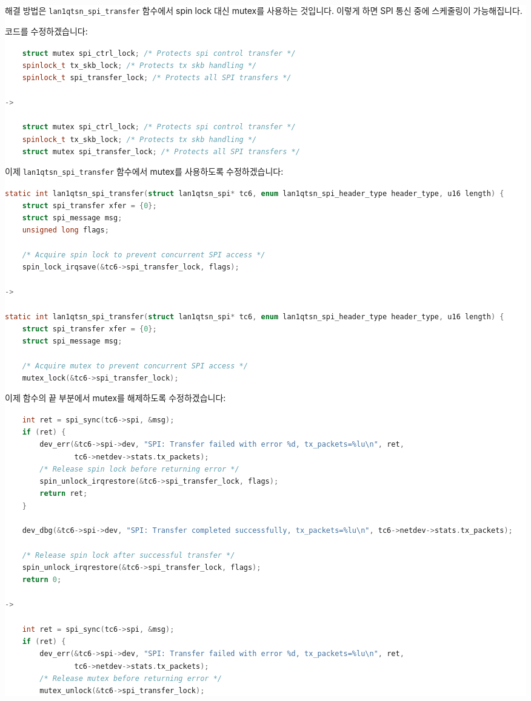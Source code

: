 해결 방법은 `lan1qtsn_spi_transfer` 함수에서 spin lock 대신 mutex를 사용하는 것입니다. 이렇게 하면 SPI 통신 중에 스케줄링이 가능해집니다.

코드를 수정하겠습니다:


```cpp
	struct mutex spi_ctrl_lock; /* Protects spi control transfer */
	spinlock_t tx_skb_lock; /* Protects tx skb handling */
	spinlock_t spi_transfer_lock; /* Protects all SPI transfers */

->

	struct mutex spi_ctrl_lock; /* Protects spi control transfer */
	spinlock_t tx_skb_lock; /* Protects tx skb handling */
	struct mutex spi_transfer_lock; /* Protects all SPI transfers */
```

이제 `lan1qtsn_spi_transfer` 함수에서 mutex를 사용하도록 수정하겠습니다:


```c
static int lan1qtsn_spi_transfer(struct lan1qtsn_spi* tc6, enum lan1qtsn_spi_header_type header_type, u16 length) {
    struct spi_transfer xfer = {0};
    struct spi_message msg;
    unsigned long flags;

    /* Acquire spin lock to prevent concurrent SPI access */
    spin_lock_irqsave(&tc6->spi_transfer_lock, flags);

->

static int lan1qtsn_spi_transfer(struct lan1qtsn_spi* tc6, enum lan1qtsn_spi_header_type header_type, u16 length) {
    struct spi_transfer xfer = {0};
    struct spi_message msg;

    /* Acquire mutex to prevent concurrent SPI access */
    mutex_lock(&tc6->spi_transfer_lock);
```

이제 함수의 끝 부분에서 mutex를 해제하도록 수정하겠습니다:


```c
    int ret = spi_sync(tc6->spi, &msg);
    if (ret) {
        dev_err(&tc6->spi->dev, "SPI: Transfer failed with error %d, tx_packets=%lu\n", ret,
                tc6->netdev->stats.tx_packets);
        /* Release spin lock before returning error */
        spin_unlock_irqrestore(&tc6->spi_transfer_lock, flags);
        return ret;
    }

    dev_dbg(&tc6->spi->dev, "SPI: Transfer completed successfully, tx_packets=%lu\n", tc6->netdev->stats.tx_packets);
    
    /* Release spin lock after successful transfer */
    spin_unlock_irqrestore(&tc6->spi_transfer_lock, flags);
    return 0;

->

    int ret = spi_sync(tc6->spi, &msg);
    if (ret) {
        dev_err(&tc6->spi->dev, "SPI: Transfer failed with error %d, tx_packets=%lu\n", ret,
                tc6->netdev->stats.tx_packets);
        /* Release mutex before returning error */
        mutex_unlock(&tc6->spi_transfer_lock);
```